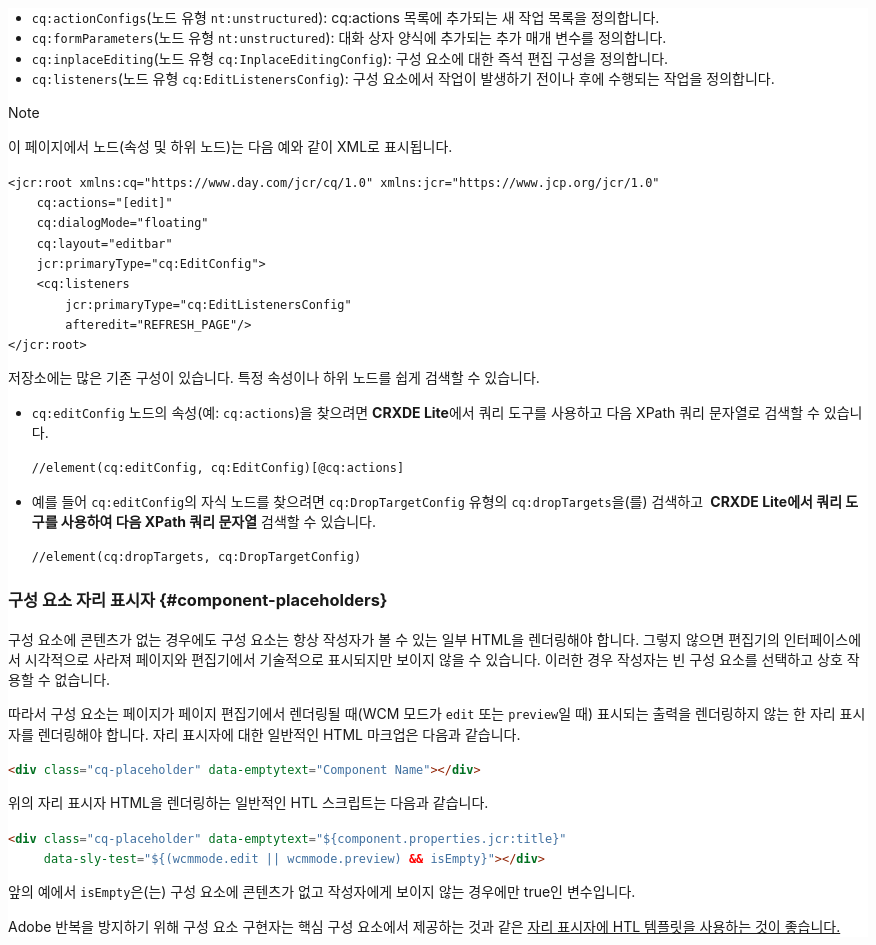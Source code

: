    * `cq:actionConfigs`(노드 유형 `nt:unstructured`): cq:actions 목록에 추가되는 새 작업 목록을 정의합니다.
   * `cq:formParameters`(노드 유형 `nt:unstructured`): 대화 상자 양식에 추가되는 추가 매개 변수를 정의합니다.
   * `cq:inplaceEditing`(노드 유형 `cq:InplaceEditingConfig`): 구성 요소에 대한 즉석 편집 구성을 정의합니다.
   * `cq:listeners`(노드 유형 `cq:EditListenersConfig`): 구성 요소에서 작업이 발생하기 전이나 후에 수행되는 작업을 정의합니다.

>[!NOTE]
>
>이 페이지에서 노드(속성 및 하위 노드)는 다음 예와 같이 XML로 표시됩니다.

```
<jcr:root xmlns:cq="https://www.day.com/jcr/cq/1.0" xmlns:jcr="https://www.jcp.org/jcr/1.0"
    cq:actions="[edit]"
    cq:dialogMode="floating"
    cq:layout="editbar"
    jcr:primaryType="cq:EditConfig">
    <cq:listeners
        jcr:primaryType="cq:EditListenersConfig"
        afteredit="REFRESH_PAGE"/>
</jcr:root>
```

저장소에는 많은 기존 구성이 있습니다. 특정 속성이나 하위 노드를 쉽게 검색할 수 있습니다.

* `cq:editConfig` 노드의 속성(예: `cq:actions`)을 찾으려면 **CRXDE Lite**&#x200B;에서 쿼리 도구를 사용하고 다음 XPath 쿼리 문자열로 검색할 수 있습니다.

  `//element(cq:editConfig, cq:EditConfig)[@cq:actions]`

* 예를 들어 `cq:editConfig`의 자식 노드를 찾으려면 `cq:DropTargetConfig` 유형의 `cq:dropTargets`을(를) 검색하고 **&#x200B; CRXDE Lite에서 쿼리 도구를 사용하여 다음 XPath 쿼리 문자열** 검색할 수 있습니다.

  `//element(cq:dropTargets, cq:DropTargetConfig)`

### 구성 요소 자리 표시자 {#component-placeholders}

구성 요소에 콘텐츠가 없는 경우에도 구성 요소는 항상 작성자가 볼 수 있는 일부 HTML을 렌더링해야 합니다. 그렇지 않으면 편집기의 인터페이스에서 시각적으로 사라져 페이지와 편집기에서 기술적으로 표시되지만 보이지 않을 수 있습니다. 이러한 경우 작성자는 빈 구성 요소를 선택하고 상호 작용할 수 없습니다.

따라서 구성 요소는 페이지가 페이지 편집기에서 렌더링될 때(WCM 모드가 `edit` 또는 `preview`일 때) 표시되는 출력을 렌더링하지 않는 한 자리 표시자를 렌더링해야 합니다.
자리 표시자에 대한 일반적인 HTML 마크업은 다음과 같습니다.

```HTML
<div class="cq-placeholder" data-emptytext="Component Name"></div>
```

위의 자리 표시자 HTML을 렌더링하는 일반적인 HTL 스크립트는 다음과 같습니다.

```HTML
<div class="cq-placeholder" data-emptytext="${component.properties.jcr:title}"
     data-sly-test="${(wcmmode.edit || wcmmode.preview) && isEmpty}"></div>
```

앞의 예에서 `isEmpty`은(는) 구성 요소에 콘텐츠가 없고 작성자에게 보이지 않는 경우에만 true인 변수입니다.

Adobe 반복을 방지하기 위해 구성 요소 구현자는 핵심 구성 요소에서 제공하는 것과 같은 [자리 표시자에 HTL 템플릿을 사용하는 것이 좋습니다.](https://github.com/adobe/aem-core-wcm-components/blob/master/content/src/content/jcr_root/apps/core/wcm/components/commons/v1/templates.html)
